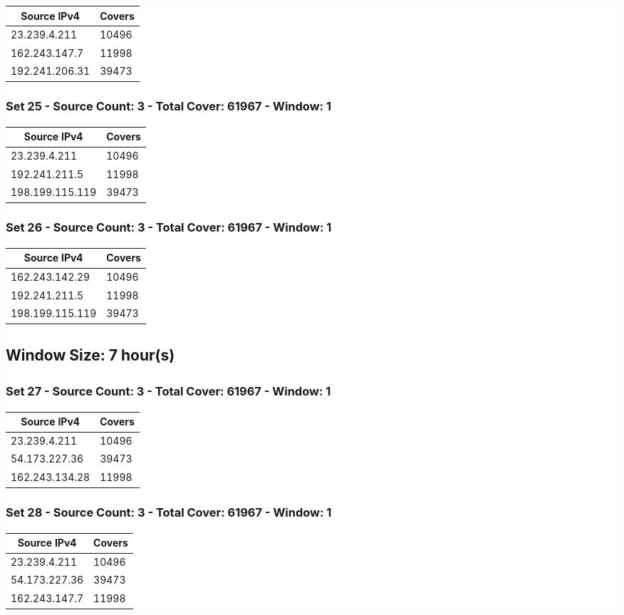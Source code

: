 | Source IPv4 | Covers |
| --- | --- |
| 23.239.4.211 | 10496 |
| 162.243.147.7 | 11998 |
| 192.241.206.31 | 39473 |

### Set 25 - Source Count: 3 - Total Cover: 61967 - Window: 1

| Source IPv4 | Covers |
| --- | --- |
| 23.239.4.211 | 10496 |
| 192.241.211.5 | 11998 |
| 198.199.115.119 | 39473 |

### Set 26 - Source Count: 3 - Total Cover: 61967 - Window: 1

| Source IPv4 | Covers |
| --- | --- |
| 162.243.142.29 | 10496 |
| 192.241.211.5 | 11998 |
| 198.199.115.119 | 39473 |

## Window Size: 7 hour(s)

### Set 27 - Source Count: 3 - Total Cover: 61967 - Window: 1

| Source IPv4 | Covers |
| --- | --- |
| 23.239.4.211 | 10496 |
| 54.173.227.36 | 39473 |
| 162.243.134.28 | 11998 |

### Set 28 - Source Count: 3 - Total Cover: 61967 - Window: 1

| Source IPv4 | Covers |
| --- | --- |
| 23.239.4.211 | 10496 |
| 54.173.227.36 | 39473 |
| 162.243.147.7 | 11998 |
